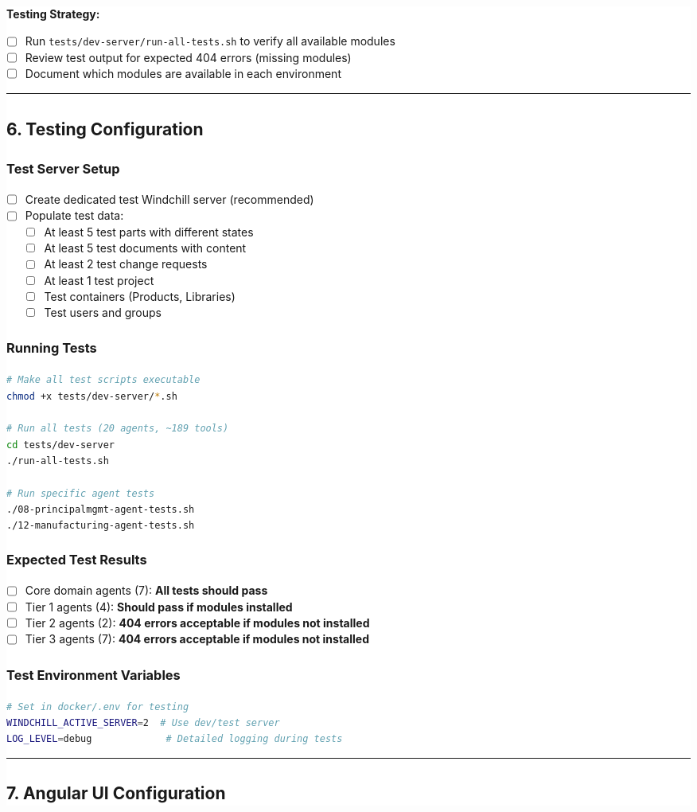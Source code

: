 
**Testing Strategy:**
- [ ] Run `tests/dev-server/run-all-tests.sh` to verify all available modules
- [ ] Review test output for expected 404 errors (missing modules)
- [ ] Document which modules are available in each environment

---

## 6. Testing Configuration

### Test Server Setup
- [ ] Create dedicated test Windchill server (recommended)
- [ ] Populate test data:
  - [ ] At least 5 test parts with different states
  - [ ] At least 5 test documents with content
  - [ ] At least 2 test change requests
  - [ ] At least 1 test project
  - [ ] Test containers (Products, Libraries)
  - [ ] Test users and groups

### Running Tests
```bash
# Make all test scripts executable
chmod +x tests/dev-server/*.sh

# Run all tests (20 agents, ~189 tools)
cd tests/dev-server
./run-all-tests.sh

# Run specific agent tests
./08-principalmgmt-agent-tests.sh
./12-manufacturing-agent-tests.sh
```

### Expected Test Results
- [ ] Core domain agents (7): **All tests should pass**
- [ ] Tier 1 agents (4): **Should pass if modules installed**
- [ ] Tier 2 agents (2): **404 errors acceptable if modules not installed**
- [ ] Tier 3 agents (7): **404 errors acceptable if modules not installed**

### Test Environment Variables
```bash
# Set in docker/.env for testing
WINDCHILL_ACTIVE_SERVER=2  # Use dev/test server
LOG_LEVEL=debug             # Detailed logging during tests
```

---

## 7. Angular UI Configuration

